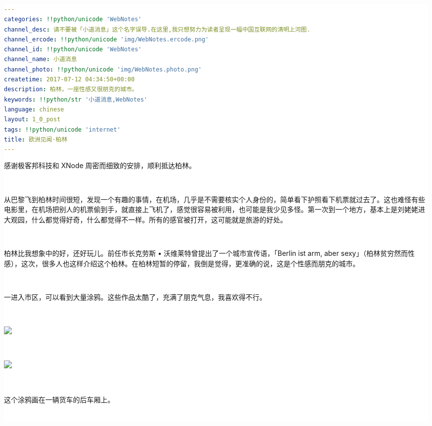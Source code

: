```yaml
---
categories: !!python/unicode 'WebNotes'
channel_desc: 请不要被「小道消息」这个名字误导.在这里,我只想努力为读者呈现一幅中国互联网的清明上河图.
channel_ercode: !!python/unicode 'img/WebNotes.ercode.png'
channel_id: !!python/unicode 'WebNotes'
channel_name: 小道消息
channel_photo: !!python/unicode 'img/WebNotes.photo.png'
createtime: 2017-07-12 04:34:50+00:00
description: 柏林，一座性感又很朋克的城市。
keywords: !!python/str '小道消息,WebNotes'
language: chinese
layout: 1_0_post
tags: !!python/unicode 'internet'
title: 欧洲见闻·柏林
---
```

<div class="rich_media_content" id="js_content">
<p>
         感谢极客邦科技和 XNode 周密而细致的安排，顺利抵达柏林。
         <br/>
</p>
<p>
<br/>
</p>
<p>
         从巴黎飞到柏林时间很短，发现一个有趣的事情，在机场，几乎是不需要核实个人身份的，简单看下护照看下机票就过去了。这也难怪有些电影里，在机场把别人的机票偷到手，就直接上飞机了，感觉很容易被利用，也可能是我少见多怪。第一次到一个地方，基本上是刘姥姥进大观园，什么都觉得好奇，什么都觉得不一样。所有的感官被打开，这可能就是旅游的好处。
        </p>
<p>
<br/>
</p>
<p>
         柏林比我想象中的好，还好玩儿。前任市长克劳斯 • 沃维莱特曾提出了一个城市宣传语，「Berlin ist arm, aber sexy」（柏林贫穷然而性感），这次，很多人也这样介绍这个柏林。在柏林短暂的停留，我倒是觉得，更准确的说，这是个性感而朋克的城市。
        </p>
<p>
<br/>
</p>
<p>
         一进入市区，可以看到大量涂鸦。这些作品太酷了，充满了朋克气息，我喜欢得不行。
        </p>
<p>
<br/>
</p>
<p>
<img class="" data-ratio="1.3333333333333333" data-s="300,640" data-src="" data-type="jpeg" data-w="960" src="{{ '/img/ow5rEn8QGlHohpDQQFPJELD94ic25E45alicvEX3OY7WyZgOxkzJELFVj6GsX7vzd9HUArxDbXjMtnroPO7dKmlg.jpeg' | prepend: site.img | replace: '//','/' }}" style=""/>
</p>
<p>
<br/>
</p>
<p>
<img class="" data-ratio="0.91796875" data-s="300,640" data-src="" data-type="jpeg" data-w="1280" src="{{ '/img/ow5rEn8QGlHohpDQQFPJELD94ic25E45adRC0vkAiahjpabMUkMVsP01WPyAaOJicBkNajmo1KG0C08d1Z1h1cujQ.jpeg' | prepend: site.img | replace: '//','/' }}" style=""/>
</p>
<p>
<br/>
</p>
<p>
         这个涂鸦画在一辆货车的后车厢上。
        </p>
<p>
<br/>